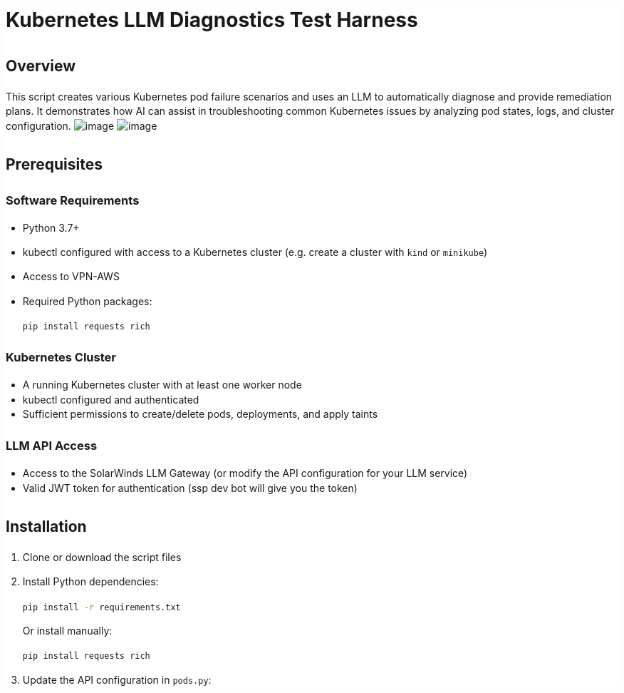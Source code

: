 # Kubernetes LLM Diagnostics Test Harness

## Overview

This script creates various Kubernetes pod failure scenarios and uses an LLM to automatically diagnose and provide remediation plans. It demonstrates how AI can assist in troubleshooting common Kubernetes issues by analyzing pod states, logs, and cluster configuration.
<img width="1370" height="1297" alt="image" src="https://github.com/user-attachments/assets/38333d33-2b9e-49bf-a611-9191a8d78088" />
<img width="1370" height="1326" alt="image" src="https://github.com/user-attachments/assets/181a539f-2ecf-4943-ad46-caa5d1633eaf" />


## Prerequisites

### Software Requirements

- Python 3.7+
- kubectl configured with access to a Kubernetes cluster (e.g. create a cluster with `kind` or `minikube`)
- Access to VPN-AWS
- Required Python packages:

  ```bash
  pip install requests rich
  ```

### Kubernetes Cluster

- A running Kubernetes cluster with at least one worker node
- kubectl configured and authenticated
- Sufficient permissions to create/delete pods, deployments, and apply taints

### LLM API Access

- Access to the SolarWinds LLM Gateway (or modify the API configuration for your LLM service)
- Valid JWT token for authentication (ssp dev bot will give you the token)

## Installation

1. Clone or download the script files
2. Install Python dependencies:

   ```bash
   pip install -r requirements.txt
   ```

   Or install manually:

   ```bash
   pip install requests rich
   ```

3. Update the API configuration in `pods.py`:
